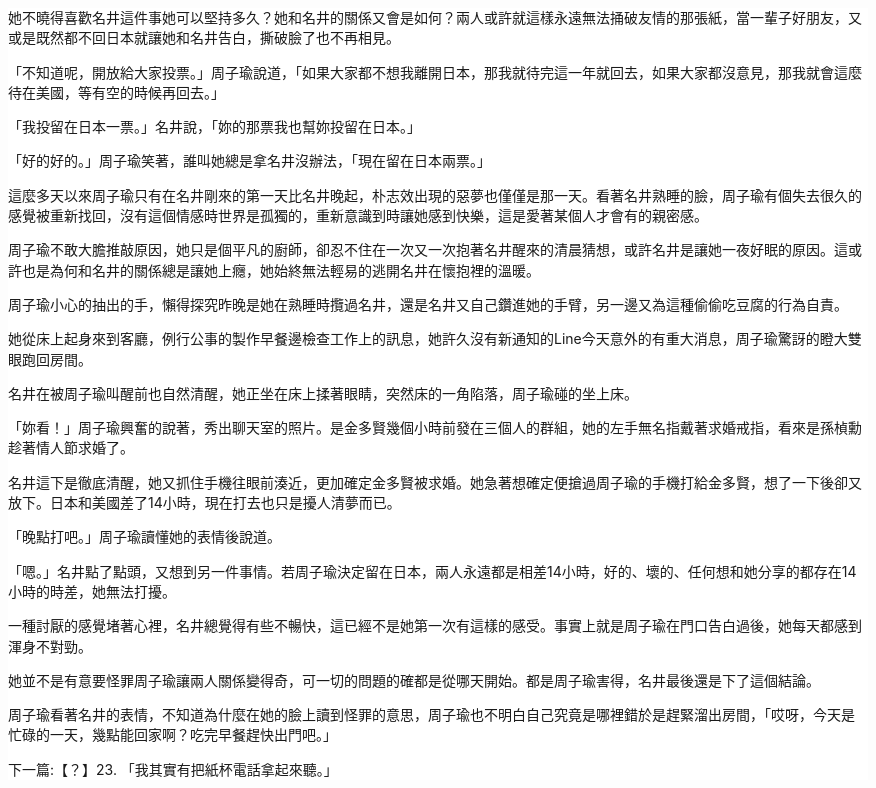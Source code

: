 她不曉得喜歡名井這件事她可以堅持多久？她和名井的關係又會是如何？兩人或許就這樣永遠無法捅破友情的那張紙，當一輩子好朋友，又或是既然都不回日本就讓她和名井告白，撕破臉了也不再相見。

「不知道呢，開放給大家投票。」周子瑜說道，「如果大家都不想我離開日本，那我就待完這一年就回去，如果大家都沒意見，那我就會這麼待在美國，等有空的時候再回去。」

「我投留在日本一票。」名井說，「妳的那票我也幫妳投留在日本。」

「好的好的。」周子瑜笑著，誰叫她總是拿名井沒辦法，「現在留在日本兩票。」

這麼多天以來周子瑜只有在名井剛來的第一天比名井晚起，朴志效出現的惡夢也僅僅是那一天。看著名井熟睡的臉，周子瑜有個失去很久的感覺被重新找回，沒有這個情感時世界是孤獨的，重新意識到時讓她感到快樂，這是愛著某個人才會有的親密感。

周子瑜不敢大膽推敲原因，她只是個平凡的廚師，卻忍不住在一次又一次抱著名井醒來的清晨猜想，或許名井是讓她一夜好眠的原因。這或許也是為何和名井的關係總是讓她上癮，她始終無法輕易的逃開名井在懷抱裡的溫暖。

周子瑜小心的抽出的手，懶得探究昨晚是她在熟睡時攬過名井，還是名井又自己鑽進她的手臂，另一邊又為這種偷偷吃豆腐的行為自責。

她從床上起身來到客廳，例行公事的製作早餐邊檢查工作上的訊息，她許久沒有新通知的Line今天意外的有重大消息，周子瑜驚訝的瞪大雙眼跑回房間。

名井在被周子瑜叫醒前也自然清醒，她正坐在床上揉著眼睛，突然床的一角陷落，周子瑜碰的坐上床。

「妳看！」周子瑜興奮的說著，秀出聊天室的照片。是金多賢幾個小時前發在三個人的群組，她的左手無名指戴著求婚戒指，看來是孫楨勳趁著情人節求婚了。

名井這下是徹底清醒，她又抓住手機往眼前湊近，更加確定金多賢被求婚。她急著想確定便搶過周子瑜的手機打給金多賢，想了一下後卻又放下。日本和美國差了14小時，現在打去也只是擾人清夢而已。

「晚點打吧。」周子瑜讀懂她的表情後說道。

「嗯。」名井點了點頭，又想到另一件事情。若周子瑜決定留在日本，兩人永遠都是相差14小時，好的、壞的、任何想和她分享的都存在14小時的時差，她無法打擾。

一種討厭的感覺堵著心裡，名井總覺得有些不暢快，這已經不是她第一次有這樣的感受。事實上就是周子瑜在門口告白過後，她每天都感到渾身不對勁。

她並不是有意要怪罪周子瑜讓兩人關係變得奇，可一切的問題的確都是從哪天開始。都是周子瑜害得，名井最後還是下了這個結論。

周子瑜看著名井的表情，不知道為什麼在她的臉上讀到怪罪的意思，周子瑜也不明白自己究竟是哪裡錯於是趕緊溜出房間，「哎呀，今天是忙碌的一天，幾點能回家啊？吃完早餐趕快出門吧。」

下一篇:【？】23. 「我其實有把紙杯電話拿起來聽。」
